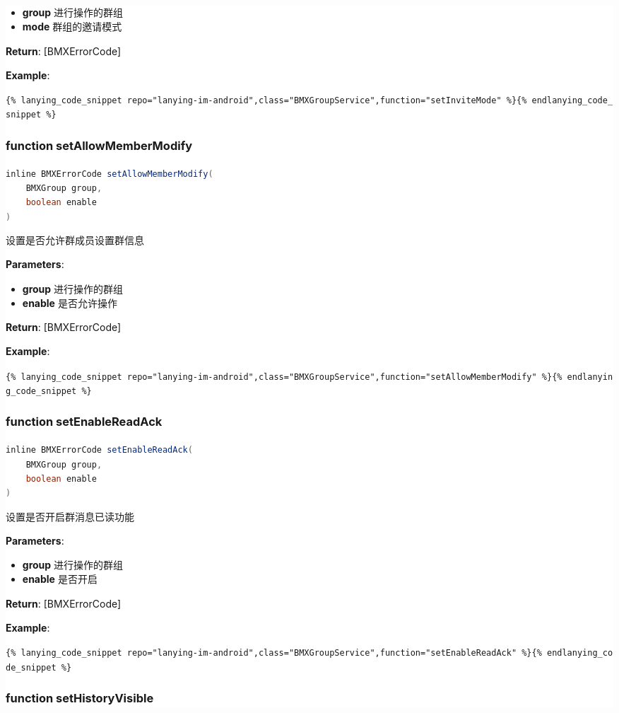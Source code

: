   * **group** 进行操作的群组 
  * **mode** 群组的邀请模式 


**Return**: [BMXErrorCode]

**Example**:
```
{% lanying_code_snippet repo="lanying-im-android",class="BMXGroupService",function="setInviteMode" %}{% endlanying_code_snippet %}
```
### function setAllowMemberModify

```java
inline BMXErrorCode setAllowMemberModify(
    BMXGroup group,
    boolean enable
)
```

设置是否允许群成员设置群信息 

**Parameters**: 

  * **group** 进行操作的群组 
  * **enable** 是否允许操作 


**Return**: [BMXErrorCode]

**Example**:
```
{% lanying_code_snippet repo="lanying-im-android",class="BMXGroupService",function="setAllowMemberModify" %}{% endlanying_code_snippet %}
```
### function setEnableReadAck

```java
inline BMXErrorCode setEnableReadAck(
    BMXGroup group,
    boolean enable
)
```

设置是否开启群消息已读功能 

**Parameters**: 

  * **group** 进行操作的群组 
  * **enable** 是否开启 


**Return**: [BMXErrorCode]

**Example**:
```
{% lanying_code_snippet repo="lanying-im-android",class="BMXGroupService",function="setEnableReadAck" %}{% endlanying_code_snippet %}
```
### function setHistoryVisible
